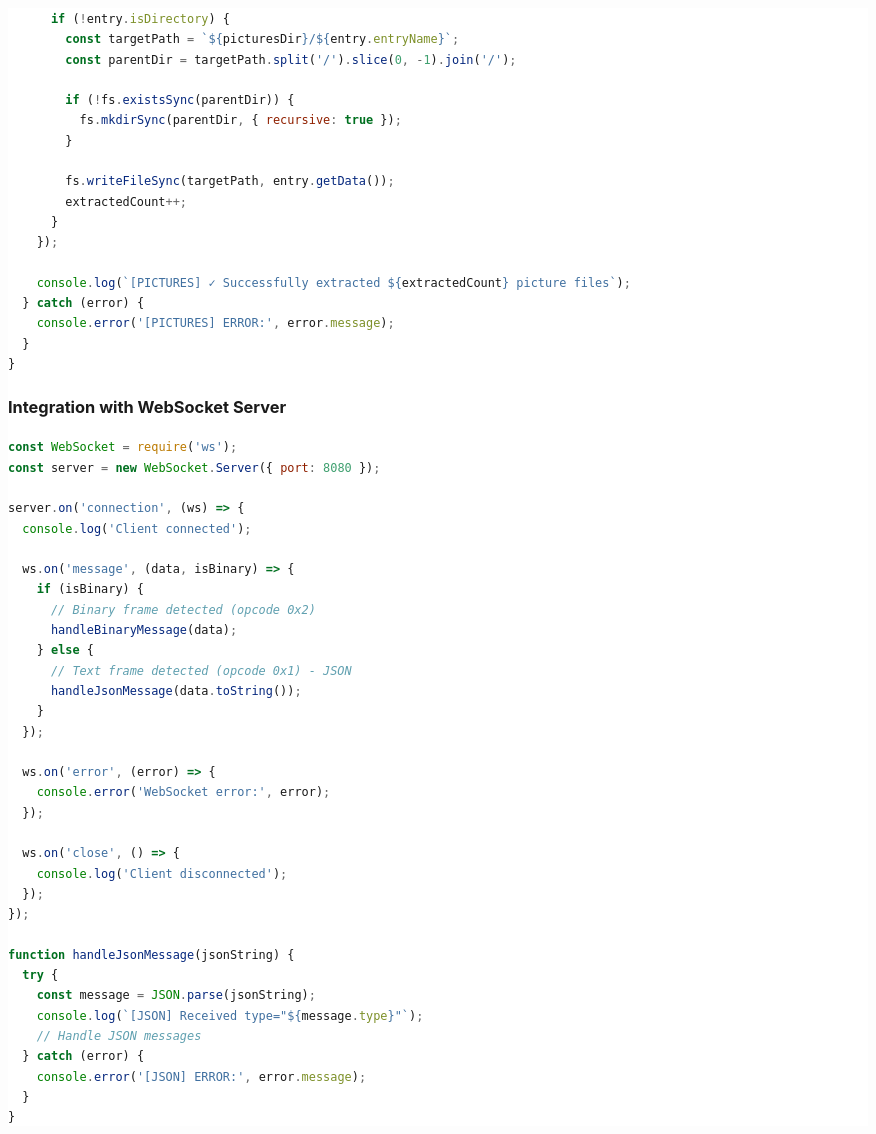 ```javascript
      if (!entry.isDirectory) {
        const targetPath = `${picturesDir}/${entry.entryName}`;
        const parentDir = targetPath.split('/').slice(0, -1).join('/');

        if (!fs.existsSync(parentDir)) {
          fs.mkdirSync(parentDir, { recursive: true });
        }

        fs.writeFileSync(targetPath, entry.getData());
        extractedCount++;
      }
    });

    console.log(`[PICTURES] ✓ Successfully extracted ${extractedCount} picture files`);
  } catch (error) {
    console.error('[PICTURES] ERROR:', error.message);
  }
}
```

### Integration with WebSocket Server

```javascript
const WebSocket = require('ws');
const server = new WebSocket.Server({ port: 8080 });

server.on('connection', (ws) => {
  console.log('Client connected');

  ws.on('message', (data, isBinary) => {
    if (isBinary) {
      // Binary frame detected (opcode 0x2)
      handleBinaryMessage(data);
    } else {
      // Text frame detected (opcode 0x1) - JSON
      handleJsonMessage(data.toString());
    }
  });

  ws.on('error', (error) => {
    console.error('WebSocket error:', error);
  });

  ws.on('close', () => {
    console.log('Client disconnected');
  });
});

function handleJsonMessage(jsonString) {
  try {
    const message = JSON.parse(jsonString);
    console.log(`[JSON] Received type="${message.type}"`);
    // Handle JSON messages
  } catch (error) {
    console.error('[JSON] ERROR:', error.message);
  }
}
```

